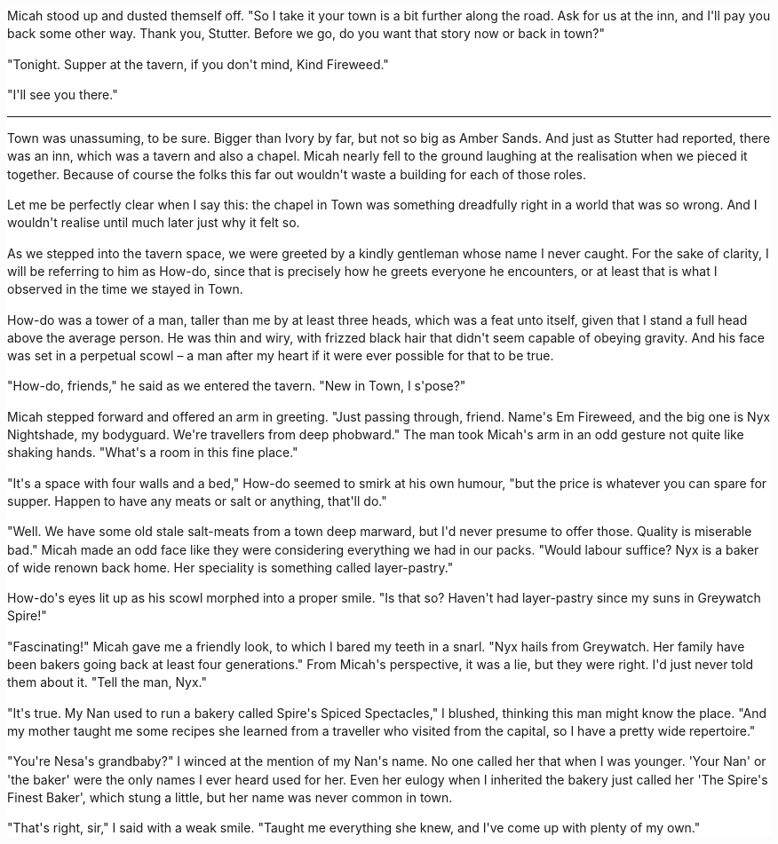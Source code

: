 Micah stood up and dusted themself off. "So I take it your town is a bit further along the road. Ask for us at the inn, and I'll pay you back some other way. Thank you, Stutter. Before we go, do you want that story now or back in town?"

"Tonight. Supper at the tavern, if you don't mind, Kind Fireweed."

"I'll see you there."

---
Town was unassuming, to be sure. Bigger than Ivory by far, but not so big as Amber Sands. And just as Stutter had reported, there was an inn, which was a tavern and also a chapel. Micah nearly fell to the ground laughing at the realisation when we pieced it together. Because of course the folks this far out wouldn't waste a building for each of those roles.

Let me be perfectly clear when I say this: the chapel in Town was something dreadfully right in a world that was so wrong. And I wouldn't realise until much later just why it felt so.

As we stepped into the tavern space, we were greeted by a kindly gentleman whose name I never caught. For the sake of clarity, I will be referring to him as How-do, since that is precisely how he greets everyone he encounters, or at least that is what I observed in the time we stayed in Town.

How-do was a tower of a man, taller than me by at least three heads, which was a feat unto itself, given that I stand a full head above the average person. He was thin and wiry, with frizzed black hair that didn't seem capable of obeying gravity. And his face was set in a perpetual scowl &ndash; a man after my heart if it were ever possible for that to be true.

"How-do, friends," he said as we entered the tavern. "New in Town, I s'pose?"

Micah stepped forward and offered an arm in greeting. "Just passing through, friend. Name's Em Fireweed, and the big one is Nyx Nightshade, my bodyguard. We're travellers from deep phobward." The man took Micah's arm in an odd gesture not quite like shaking hands. "What's a room in this fine place."

"It's a space with four walls and a bed," How-do seemed to smirk at his own humour, "but the price is whatever you can spare for supper. Happen to have any meats or salt or anything, that'll do."

"Well. We have some old stale salt-meats from a town deep marward, but I'd never presume to offer those. Quality is miserable bad." Micah made an odd face like they were considering everything we had in our packs. "Would labour suffice? Nyx is a baker of wide renown back home. Her speciality is something called layer-pastry."

How-do's eyes lit up as his scowl morphed into a proper smile. "Is that so? Haven't had layer-pastry since my suns in Greywatch Spire!"

"Fascinating!" Micah gave me a friendly look, to which I bared my teeth in a snarl. "Nyx hails from Greywatch. Her family have been bakers going back at least four generations." From Micah's perspective, it was a lie, but they were right. I'd just never told them about it. "Tell the man, Nyx."

"It's true. My Nan used to run a bakery called Spire's Spiced Spectacles," I blushed, thinking this man might know the place. "And my mother taught me some recipes she learned from a traveller who visited from the capital, so I have a pretty wide repertoire."

"You're Nesa's grandbaby?" I winced at the mention of my Nan's name. No one called her that when I was younger. 'Your Nan' or 'the baker' were the only names I ever heard used for her. Even her eulogy when I inherited the bakery just called her 'The Spire's Finest Baker', which stung a little, but her name was never common in town.

"That's right, sir," I said with a weak smile. "Taught me everything she knew, and I've come up with plenty of my own."
